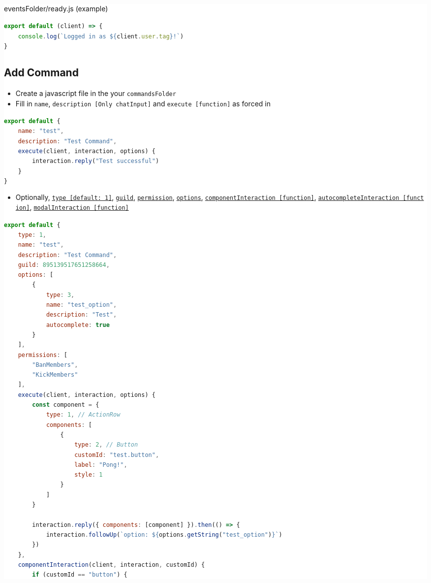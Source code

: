 eventsFolder/ready.js (example)
```js
export default (client) => {
    console.log(`Logged in as ${client.user.tag}!`)
}
```

## Add Command
- Create a javascript file in the your `commandsFolder`
- Fill in `name`, `description [Only chatInput]` and `execute [function]` as forced in
```js
export default {
	name: "test",
	description: "Test Command",
	execute(client, interaction, options) {
		interaction.reply("Test successful")
	}
}
```
- Optionally, [`type [default: 1]`](https://discord-api-types.dev/api/discord-api-types-v10/enum/ApplicationCommandType), [`guild`](https://old.discordjs.dev/#/docs/discord.js/main/class/Guild?scrollTo=id), [`permission`](https://discord-api-types.dev/api/discord-api-types-payloads/common#PermissionFlagsBits), [`options`](https://discord.js.org/#/docs/discord.js/main/typedef/ApplicationCommandOptionData), [`componentInteraction [function]`](https://old.discordjs.dev/#/docs/discord.js/main/class/MessageComponentInteraction), [`autocompleteInteraction [function]`](https://old.discordjs.dev/#/docs/discord.js/main/class/AutocompleteInteraction), [`modalInteraction [function]`](https://old.discordjs.dev/#/docs/discord.js/main/class/AutocompleteInteraction)
```js
export default {
	type: 1,
	name: "test",
	description: "Test Command",
	guild: 895139517651258664,
	options: [
		{
			type: 3,
			name: "test_option",
			description: "Test",
			autocomplete: true
		}
	],
	permissions: [
		"BanMembers",
		"KickMembers"
	],
	execute(client, interaction, options) {
		const component = {
			type: 1, // ActionRow
			components: [
				{
					type: 2, // Button
					customId: "test.button",
					label: "Pong!",
					style: 1
				}
			]
		}
		
		interaction.reply({ components: [component] }).then(() => {
			interaction.followUp(`option: ${options.getString("test_option")}`)
		})
	},
	componentInteraction(client, interaction, customId) {
		if (customId == "button") {
```